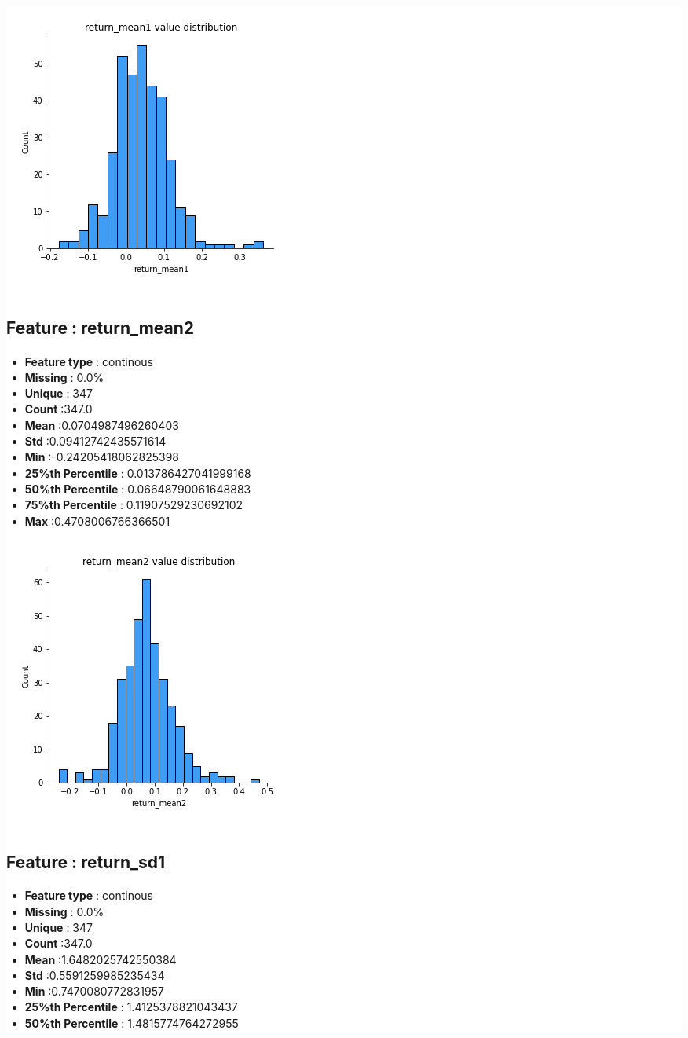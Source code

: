 ![](return_mean1.png)
## Feature : return_mean2
- **Feature type** : continous
- **Missing** : 0.0%
- **Unique** : 347
- **Count** :347.0
- **Mean** :0.0704987496260403
- **Std** :0.09412742435571614
- **Min** :-0.24205418062825398
- **25%th Percentile** : 0.013786427041999168
- **50%th Percentile** : 0.06648790061648883
- **75%th Percentile** : 0.11907529230692102
- **Max** :0.4708006766366501

![](return_mean2.png)
## Feature : return_sd1
- **Feature type** : continous
- **Missing** : 0.0%
- **Unique** : 347
- **Count** :347.0
- **Mean** :1.6482025742550384
- **Std** :0.5591259985235434
- **Min** :0.7470080772831957
- **25%th Percentile** : 1.4125378821043437
- **50%th Percentile** : 1.4815774764272955